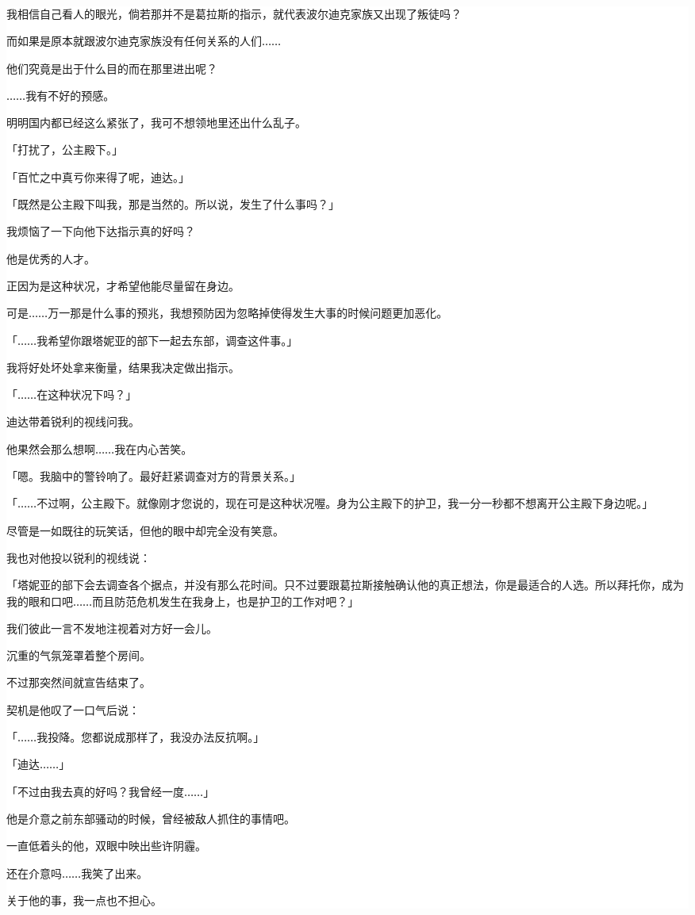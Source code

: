 我相信自己看人的眼光，倘若那并不是葛拉斯的指示，就代表波尔迪克家族又出现了叛徒吗？

而如果是原本就跟波尔迪克家族没有任何关系的人们……

他们究竟是出于什么目的而在那里进出呢？

……我有不好的预感。

明明国内都已经这么紧张了，我可不想领地里还出什么乱子。

「打扰了，公主殿下。」

「百忙之中真亏你来得了呢，迪达。」

「既然是公主殿下叫我，那是当然的。所以说，发生了什么事吗？」

我烦恼了一下向他下达指示真的好吗？

他是优秀的人才。

正因为是这种状况，才希望他能尽量留在身边。

可是……万一那是什么事的预兆，我想预防因为忽略掉使得发生大事的时候问题更加恶化。

「……我希望你跟塔妮亚的部下一起去东部，调查这件事。」

我将好处坏处拿来衡量，结果我决定做出指示。

「……在这种状况下吗？」

迪达带着锐利的视线问我。

他果然会那么想啊……我在内心苦笑。

「嗯。我脑中的警铃响了。最好赶紧调查对方的背景关系。」

「……不过啊，公主殿下。就像刚才您说的，现在可是这种状况喔。身为公主殿下的护卫，我一分一秒都不想离开公主殿下身边呢。」

尽管是一如既往的玩笑话，但他的眼中却完全没有笑意。

我也对他投以锐利的视线说：

「塔妮亚的部下会去调查各个据点，并没有那么花时间。只不过要跟葛拉斯接触确认他的真正想法，你是最适合的人选。所以拜托你，成为我的眼和口吧……而且防范危机发生在我身上，也是护卫的工作对吧？」

我们彼此一言不发地注视着对方好一会儿。

沉重的气氛笼罩着整个房间。

不过那突然间就宣告结束了。

契机是他叹了一口气后说：

「……我投降。您都说成那样了，我没办法反抗啊。」

「迪达……」

「不过由我去真的好吗？我曾经一度……」

他是介意之前东部骚动的时候，曾经被敌人抓住的事情吧。

一直低着头的他，双眼中映出些许阴霾。

还在介意吗……我笑了出来。

关于他的事，我一点也不担心。
